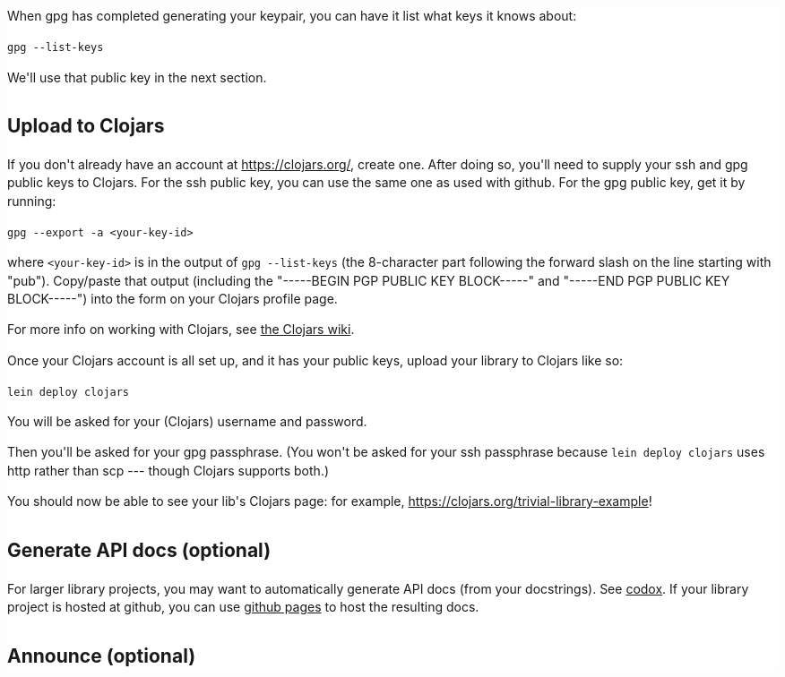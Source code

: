 When gpg has completed generating your keypair, you can have it list
what keys it knows about:

    gpg --list-keys

We'll use that public key in the next section.




## Upload to Clojars

If you don't already have an account at <https://clojars.org/>, create
one. After doing so, you'll need to supply your ssh and gpg public
keys to Clojars.  For the ssh public key, you can use the same one as
used with github. For the gpg public key, get it by running:

    gpg --export -a <your-key-id>

where `<your-key-id>` is in the output of `gpg --list-keys` (the
8-character part following the forward slash on the line starting with
"pub"). Copy/paste that output (including the "-----BEGIN PGP PUBLIC
KEY BLOCK-----" and "-----END PGP PUBLIC KEY BLOCK-----") into the
form on your Clojars profile page.

For more info on working with Clojars, see [the Clojars
wiki](https://github.com/clojars/clojars-web/wiki/About).

Once your Clojars account is all set up, and it has your public keys,
upload your library to Clojars like so:

    lein deploy clojars

You will be asked for your (Clojars) username and password.

Then you'll be asked for your gpg passphrase. (You won't be asked for
your ssh passphrase because `lein deploy clojars` uses http rather
than scp --- though Clojars supports both.)

You should now be able to see your lib's Clojars page: for example,
<https://clojars.org/trivial-library-example>!





## Generate API docs (optional)

For larger library projects, you may want to automatically generate
API docs (from your docstrings). See
[codox](https://github.com/weavejester/codox). If your library project
is hosted at github, you can use [github
pages](https://pages.github.com/) to host the resulting docs.





## Announce (optional)
